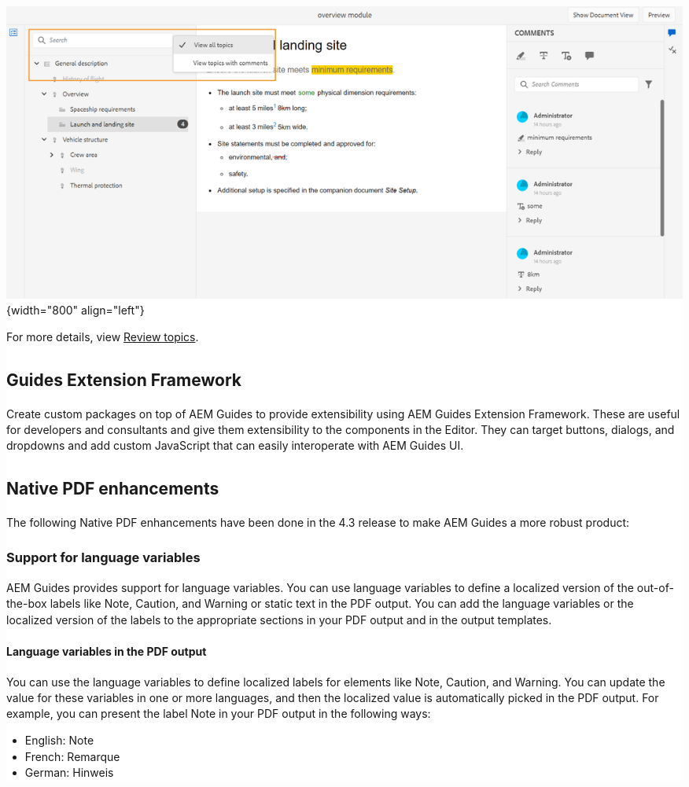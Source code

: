 ![Search in a review topics panel](assets/review-search-topic.png){width="800" align="left"}

For more details, view [Review topics](../user-guide/review-topics.md).

## Guides Extension Framework 

Create custom packages on top of AEM Guides to provide extensibility using AEM Guides Extension Framework. These are useful for developers and consultants and give them extensibility to the components in the Editor. They can target buttons, dialogs, and dropdowns and add custom JavaScript that can easily interoperate with AEM Guides UI.



## Native PDF enhancements

The following Native PDF enhancements have been done in the 4.3 release to make AEM Guides a more robust product:

### Support for language variables

AEM Guides provides support for language variables. You can use language variables to define a localized version of the out-of-the-box labels like Note, Caution, and Warning or static text in the PDF output.
You can add the language variables or the localized version of the labels to the appropriate sections in your PDF output and in the output templates.
 
#### Language variables in the PDF output 

You can use the language variables to define localized labels for elements like Note, Caution, and Warning. You can update the value for these variables in one or more languages, and then the localized value is automatically picked in the PDF output. 
For example, you can present the label Note in your PDF output in the following ways:
 
* English: Note
* French: Remarque
* German: Hinweis 
 